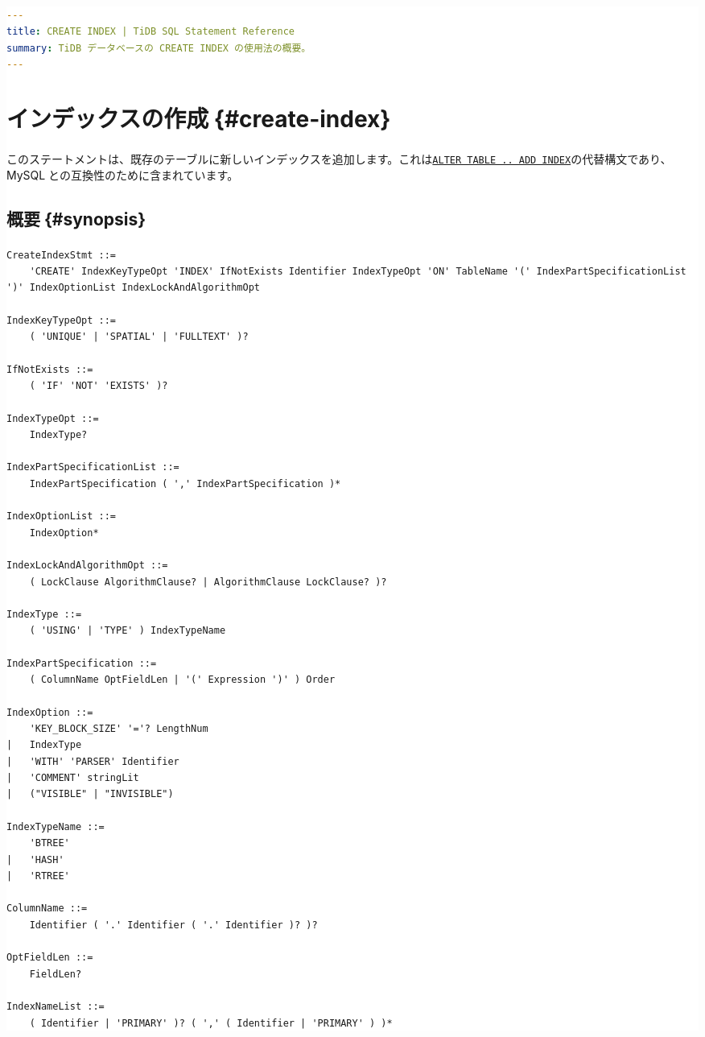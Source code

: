 ```yaml
---
title: CREATE INDEX | TiDB SQL Statement Reference
summary: TiDB データベースの CREATE INDEX の使用法の概要。
---
```


# インデックスの作成 {#create-index}

このステートメントは、既存のテーブルに新しいインデックスを追加します。これは[`ALTER TABLE .. ADD INDEX`](/sql-statements/sql-statement-alter-table.md)の代替構文であり、MySQL との互換性のために含まれています。

## 概要 {#synopsis}

```ebnf+diagram
CreateIndexStmt ::=
    'CREATE' IndexKeyTypeOpt 'INDEX' IfNotExists Identifier IndexTypeOpt 'ON' TableName '(' IndexPartSpecificationList ')' IndexOptionList IndexLockAndAlgorithmOpt

IndexKeyTypeOpt ::=
    ( 'UNIQUE' | 'SPATIAL' | 'FULLTEXT' )?

IfNotExists ::=
    ( 'IF' 'NOT' 'EXISTS' )?

IndexTypeOpt ::=
    IndexType?

IndexPartSpecificationList ::=
    IndexPartSpecification ( ',' IndexPartSpecification )*

IndexOptionList ::=
    IndexOption*

IndexLockAndAlgorithmOpt ::=
    ( LockClause AlgorithmClause? | AlgorithmClause LockClause? )?

IndexType ::=
    ( 'USING' | 'TYPE' ) IndexTypeName

IndexPartSpecification ::=
    ( ColumnName OptFieldLen | '(' Expression ')' ) Order

IndexOption ::=
    'KEY_BLOCK_SIZE' '='? LengthNum
|   IndexType
|   'WITH' 'PARSER' Identifier
|   'COMMENT' stringLit
|   ("VISIBLE" | "INVISIBLE")

IndexTypeName ::=
    'BTREE'
|   'HASH'
|   'RTREE'

ColumnName ::=
    Identifier ( '.' Identifier ( '.' Identifier )? )?

OptFieldLen ::=
    FieldLen?

IndexNameList ::=
    ( Identifier | 'PRIMARY' )? ( ',' ( Identifier | 'PRIMARY' ) )*
```